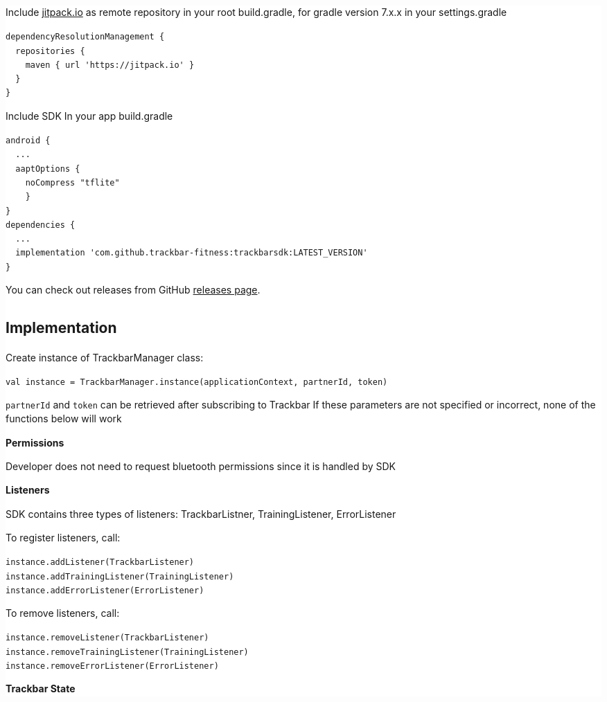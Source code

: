 Include [jitpack.io](jitpack.io "jitpack.io") as remote repository in your root build.gradle, for gradle version 7.x.x in your settings.gradle
```
dependencyResolutionManagement {
  repositories {
    maven { url 'https://jitpack.io' }
  }
}
```

Include SDK In your app build.gradle
```
android {
  ...
  aaptOptions {
    noCompress "tflite"
    }
}
dependencies {
  ...
  implementation 'com.github.trackbar-fitness:trackbarsdk:LATEST_VERSION'
}
```

You can check out releases from GitHub [releases page][1].


Implementation
------

Create instance of TrackbarManager class:
```
val instance = TrackbarManager.instance(applicationContext, partnerId, token)
```

`partnerId` and `token` can be retrieved after subscribing to Trackbar 
If these parameters are not specified or incorrect, none of the functions below will work

**Permissions**

Developer does not need to request bluetooth permissions since it is handled by SDK

**Listeners**

SDK contains three types of listeners: TrackbarListner, TrainingListener, ErrorListener

To register listeners, call:
 
```
instance.addListener(TrackbarListener)
instance.addTrainingListener(TrainingListener)
instance.addErrorListener(ErrorListener)
```
To remove listeners, call: 
```
instance.removeListener(TrackbarListener)
instance.removeTrainingListener(TrainingListener)
instance.removeErrorListener(ErrorListener)
```
**Trackbar State**


[1]: https://github.com/trackbar-fitness/trackbarsdk/releases